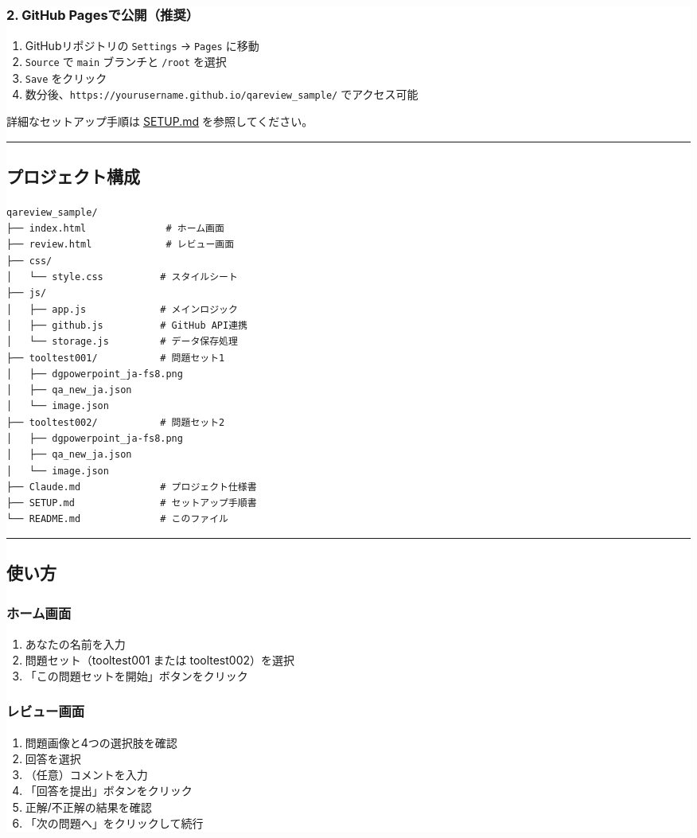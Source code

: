 ### 2. GitHub Pagesで公開（推奨）

1. GitHubリポジトリの `Settings` → `Pages` に移動
2. `Source` で `main` ブランチと `/root` を選択
3. `Save` をクリック
4. 数分後、`https://yourusername.github.io/qareview_sample/` でアクセス可能

詳細なセットアップ手順は [SETUP.md](./SETUP.md) を参照してください。

---

## プロジェクト構成

```
qareview_sample/
├── index.html              # ホーム画面
├── review.html             # レビュー画面
├── css/
│   └── style.css          # スタイルシート
├── js/
│   ├── app.js             # メインロジック
│   ├── github.js          # GitHub API連携
│   └── storage.js         # データ保存処理
├── tooltest001/           # 問題セット1
│   ├── dgpowerpoint_ja-fs8.png
│   ├── qa_new_ja.json
│   └── image.json
├── tooltest002/           # 問題セット2
│   ├── dgpowerpoint_ja-fs8.png
│   ├── qa_new_ja.json
│   └── image.json
├── Claude.md              # プロジェクト仕様書
├── SETUP.md               # セットアップ手順書
└── README.md              # このファイル
```

---

## 使い方

### ホーム画面

1. あなたの名前を入力
2. 問題セット（tooltest001 または tooltest002）を選択
3. 「この問題セットを開始」ボタンをクリック

### レビュー画面

1. 問題画像と4つの選択肢を確認
2. 回答を選択
3. （任意）コメントを入力
4. 「回答を提出」ボタンをクリック
5. 正解/不正解の結果を確認
6. 「次の問題へ」をクリックして続行
